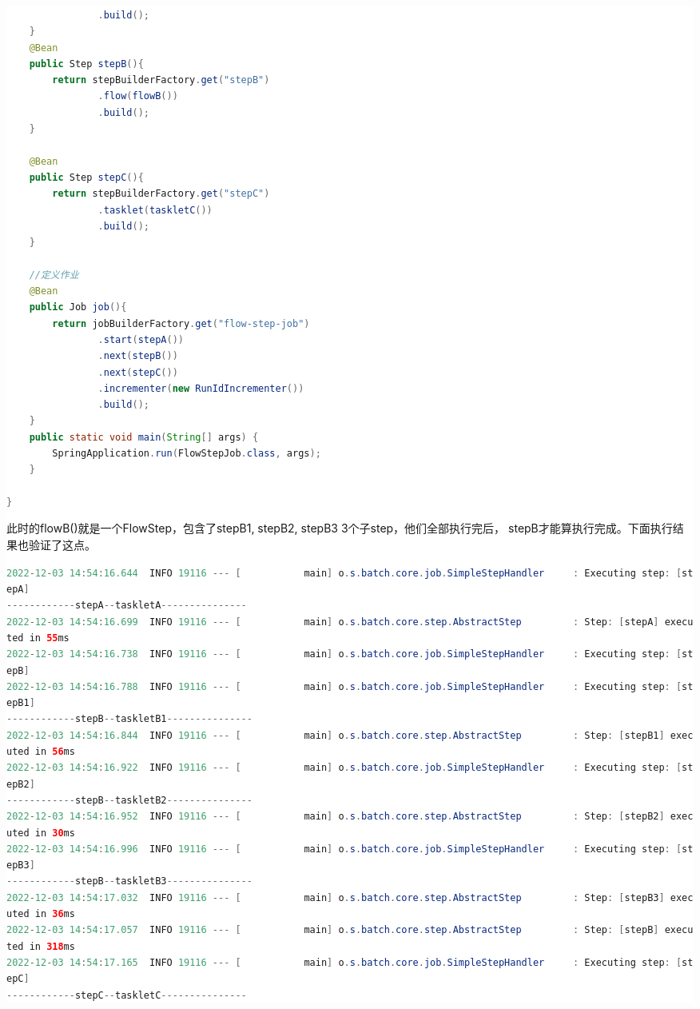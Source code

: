 ```java
                .build();
    }
    @Bean
    public Step stepB(){
        return stepBuilderFactory.get("stepB")
                .flow(flowB())
                .build();
    }

    @Bean
    public Step stepC(){
        return stepBuilderFactory.get("stepC")
                .tasklet(taskletC())
                .build();
    }

    //定义作业
    @Bean
    public Job job(){
        return jobBuilderFactory.get("flow-step-job")
                .start(stepA())
                .next(stepB())
                .next(stepC())
                .incrementer(new RunIdIncrementer())
                .build();
    }
    public static void main(String[] args) {
        SpringApplication.run(FlowStepJob.class, args);
    }

}

```

此时的flowB()就是一个FlowStep，包含了stepB1, stepB2, stepB3  3个子step，他们全部执行完后， stepB才能算执行完成。下面执行结果也验证了这点。

```java
2022-12-03 14:54:16.644  INFO 19116 --- [           main] o.s.batch.core.job.SimpleStepHandler     : Executing step: [stepA]
------------stepA--taskletA---------------
2022-12-03 14:54:16.699  INFO 19116 --- [           main] o.s.batch.core.step.AbstractStep         : Step: [stepA] executed in 55ms
2022-12-03 14:54:16.738  INFO 19116 --- [           main] o.s.batch.core.job.SimpleStepHandler     : Executing step: [stepB]
2022-12-03 14:54:16.788  INFO 19116 --- [           main] o.s.batch.core.job.SimpleStepHandler     : Executing step: [stepB1]
------------stepB--taskletB1---------------
2022-12-03 14:54:16.844  INFO 19116 --- [           main] o.s.batch.core.step.AbstractStep         : Step: [stepB1] executed in 56ms
2022-12-03 14:54:16.922  INFO 19116 --- [           main] o.s.batch.core.job.SimpleStepHandler     : Executing step: [stepB2]
------------stepB--taskletB2---------------
2022-12-03 14:54:16.952  INFO 19116 --- [           main] o.s.batch.core.step.AbstractStep         : Step: [stepB2] executed in 30ms
2022-12-03 14:54:16.996  INFO 19116 --- [           main] o.s.batch.core.job.SimpleStepHandler     : Executing step: [stepB3]
------------stepB--taskletB3---------------
2022-12-03 14:54:17.032  INFO 19116 --- [           main] o.s.batch.core.step.AbstractStep         : Step: [stepB3] executed in 36ms
2022-12-03 14:54:17.057  INFO 19116 --- [           main] o.s.batch.core.step.AbstractStep         : Step: [stepB] executed in 318ms
2022-12-03 14:54:17.165  INFO 19116 --- [           main] o.s.batch.core.job.SimpleStepHandler     : Executing step: [stepC]
------------stepC--taskletC---------------
```